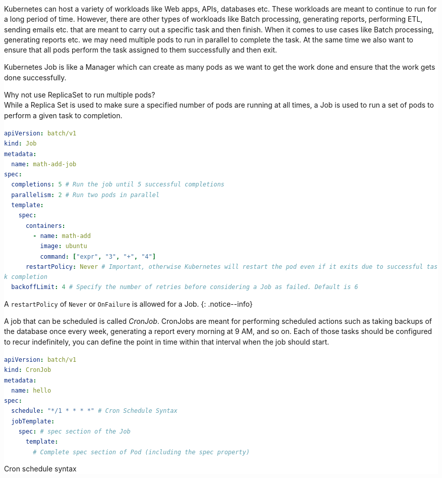 Kubernetes can host a variety of workloads like Web apps, APIs, databases etc. These workloads are meant to continue to run for a long period of time. However, there are other types of workloads like Batch processing, generating reports, performing ETL, sending emails etc. that are meant to carry out a specific task and then finish. When it comes to use cases like Batch processing, generating reports etc. we may need multiple pods to run in parallel to complete the task. At the same time we also want to ensure that all pods perform the task assigned to them successfully and then exit.

Kubernetes Job is like a Manager which can create as many pods as we want to get the work done and ensure that the work gets done successfully.

Why not use ReplicaSet to run multiple pods?  
While a Replica Set is used to make sure a specified number of pods are running at all times, a Job is used to run a set of pods to perform a given task to completion.

```yaml
apiVersion: batch/v1
kind: Job
metadata:
  name: math-add-job
spec:
  completions: 5 # Run the job until 5 successful completions
  parallelism: 2 # Run two pods in parallel
  template:
    spec:
      containers:
        - name: math-add
          image: ubuntu
          command: ["expr", "3", "+", "4"]
      restartPolicy: Never # Important, otherwise Kubernetes will restart the pod even if it exits due to successful task completion
  backoffLimit: 4 # Specify the number of retries before considering a Job as failed. Default is 6
```

A `restartPolicy` of `Never` or `OnFailure` is allowed for a Job.
{: .notice--info}

A job that can be scheduled is called _CronJob_. CronJobs are meant for performing scheduled actions such as taking backups of the database once every week, generating a report every morning at 9 AM, and so on. Each of those tasks should be configured to recur indefinitely, you can define the point in time within that interval when the job should start.

```yaml
apiVersion: batch/v1
kind: CronJob
metadata:
  name: hello
spec:
  schedule: "*/1 * * * *" # Cron Schedule Syntax
  jobTemplate:
    spec: # spec section of the Job
      template:
        # Complete spec section of Pod (including the spec property)
```

Cron schedule syntax
